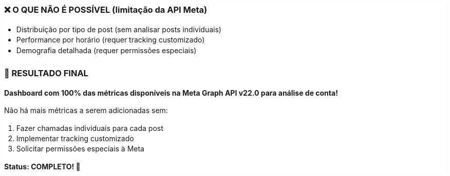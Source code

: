 ### ❌ O QUE NÃO É POSSÍVEL (limitação da API Meta)
- Distribuição por tipo de post (sem analisar posts individuais)
- Performance por horário (requer tracking customizado)
- Demografia detalhada (requer permissões especiais)

### 🎯 RESULTADO FINAL
**Dashboard com 100% das métricas disponíveis na Meta Graph API v22.0 para análise de conta!**

Não há mais métricas a serem adicionadas sem:
1. Fazer chamadas individuais para cada post
2. Implementar tracking customizado
3. Solicitar permissões especiais à Meta

**Status: COMPLETO! 🚀**
